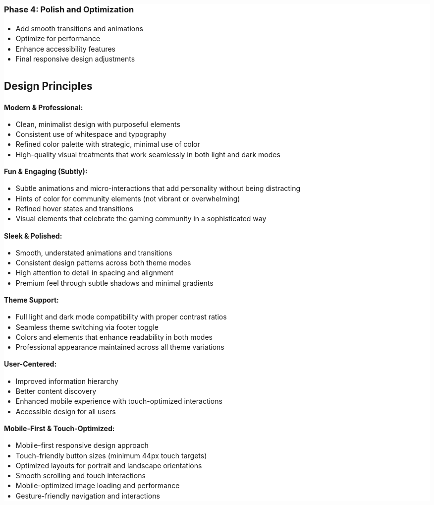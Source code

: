### Phase 4: Polish and Optimization
- Add smooth transitions and animations
- Optimize for performance
- Enhance accessibility features
- Final responsive design adjustments

## Design Principles

**Modern & Professional:**
- Clean, minimalist design with purposeful elements
- Consistent use of whitespace and typography
- Refined color palette with strategic, minimal use of color
- High-quality visual treatments that work seamlessly in both light and dark modes

**Fun & Engaging (Subtly):**
- Subtle animations and micro-interactions that add personality without being distracting
- Hints of color for community elements (not vibrant or overwhelming)
- Refined hover states and transitions
- Visual elements that celebrate the gaming community in a sophisticated way

**Sleek & Polished:**
- Smooth, understated animations and transitions
- Consistent design patterns across both theme modes
- High attention to detail in spacing and alignment
- Premium feel through subtle shadows and minimal gradients

**Theme Support:**
- Full light and dark mode compatibility with proper contrast ratios
- Seamless theme switching via footer toggle
- Colors and elements that enhance readability in both modes
- Professional appearance maintained across all theme variations

**User-Centered:**
- Improved information hierarchy
- Better content discovery
- Enhanced mobile experience with touch-optimized interactions
- Accessible design for all users

**Mobile-First & Touch-Optimized:**
- Mobile-first responsive design approach
- Touch-friendly button sizes (minimum 44px touch targets)
- Optimized layouts for portrait and landscape orientations
- Smooth scrolling and touch interactions
- Mobile-optimized image loading and performance
- Gesture-friendly navigation and interactions